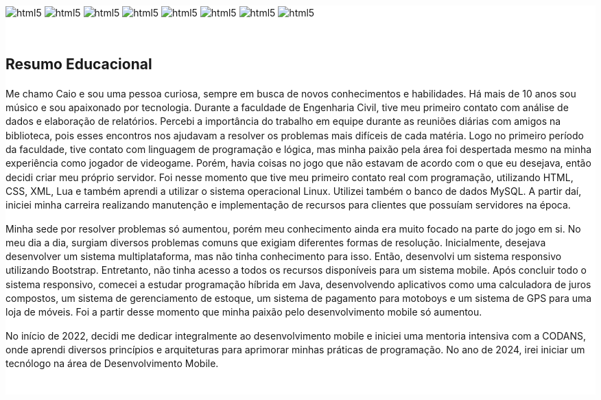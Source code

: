 </div>


<div style = "display : inline_block">
    <img align="center" alt="html5" src="https://img.shields.io/badge/Retrofit-%20-green">
    <img align="center" alt="html5" src="https://img.shields.io/badge/Picasso-%20-orange">
    <img align="center" alt="html5" src="https://img.shields.io/badge/Jetpack%20Compose-%20-red">
    <img align="center" alt="html5" src="https://img.shields.io/badge/Koin-%20-blue">
    <img align="center" alt="html5" src="https://img.shields.io/badge/Groupie-%20-yellow">
    <img align="center" alt="html5" src="https://img.shields.io/badge/Coroutines-%20-green">
    <img align="center" alt="html5" src="https://img.shields.io/badge/ROOM-%20-orange">
    <img align="center" alt="html5" src="https://img.shields.io/badge/HTTPS-%20-red">
    
</div>

<br/>

## Resumo Educacional
Me chamo Caio e sou uma pessoa curiosa, sempre em busca de novos conhecimentos e habilidades. Há mais de 10 anos sou músico e sou apaixonado por tecnologia. Durante a faculdade de Engenharia Civil, tive meu primeiro contato com análise de dados e elaboração de relatórios. Percebi a importância do trabalho em equipe durante as reuniões diárias com amigos na biblioteca, pois esses encontros nos ajudavam a resolver os problemas mais difíceis de cada matéria.
Logo no primeiro período da faculdade, tive contato com linguagem de programação e lógica, mas minha paixão pela área foi despertada mesmo na minha experiência como jogador de videogame. Porém, havia coisas no jogo que não estavam de acordo com o que eu desejava, então decidi criar meu próprio servidor. Foi nesse momento que tive meu primeiro contato real com programação, utilizando HTML, CSS, XML, Lua e também aprendi a utilizar o sistema operacional Linux. Utilizei também o banco de dados MySQL. A partir daí, iniciei minha carreira realizando manutenção e implementação de recursos para clientes que possuíam servidores na época.

Minha sede por resolver problemas só aumentou, porém meu conhecimento ainda era muito focado na parte do jogo em si. No meu dia a dia, surgiam diversos problemas comuns que exigiam diferentes formas de resolução. Inicialmente, desejava desenvolver um sistema multiplataforma, mas não tinha conhecimento para isso. Então, desenvolvi um sistema responsivo utilizando Bootstrap. Entretanto, não tinha acesso a todos os recursos disponíveis para um sistema mobile. Após concluir todo o sistema responsivo, comecei a estudar programação híbrida em Java, desenvolvendo aplicativos como uma calculadora de juros compostos, um sistema de gerenciamento de estoque, um sistema de pagamento para motoboys e um sistema de GPS para uma loja de móveis. Foi a partir desse momento que minha paixão pelo desenvolvimento mobile só aumentou.

No início de 2022, decidi me dedicar integralmente ao desenvolvimento mobile e iniciei uma mentoria intensiva com a CODANS, onde aprendi diversos princípios e arquiteturas para aprimorar minhas práticas de programação. No ano de 2024, irei iniciar um tecnólogo na área de Desenvolvimento Mobile.
 <br/>





<br/>
